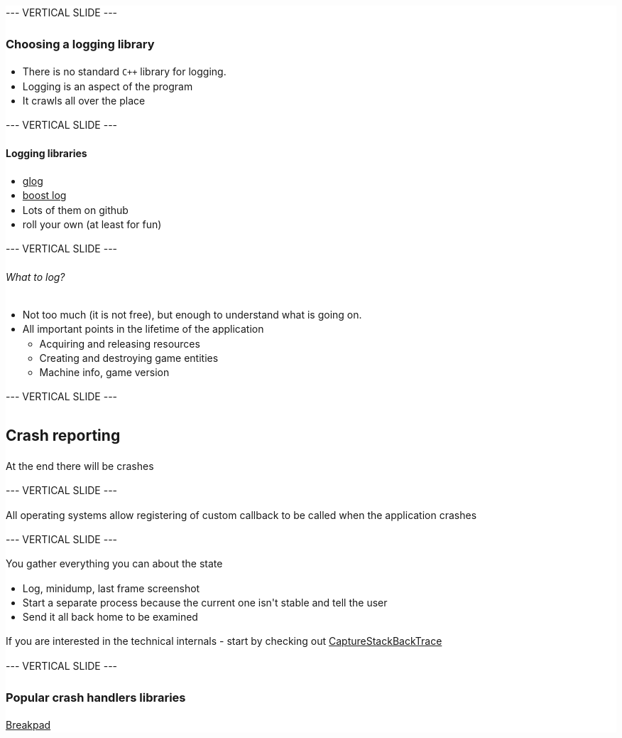 --- VERTICAL SLIDE ---

### Choosing a logging library

* There is no standard `C++` library for logging.
* Logging is an aspect of the program
* It crawls all over the place

--- VERTICAL SLIDE ---

#### Logging libraries

* [glog][glog]
* [boost log][boost]
* Lots of them on github
* roll your own (at least for fun)

[glog]: https://code.google.com/p/google-glog/
[boost]: http://www.boost.org/doc/libs/1_60_0/libs/log/doc/html/index.html

--- VERTICAL SLIDE ---

###### What to log?

* Not too much (it is not free), but enough to understand what
  is going on.
* All important points in the lifetime of the application
    * Acquiring and releasing resources
    * Creating and destroying game entities
    * Machine info, game version

--- VERTICAL SLIDE ---

## Crash reporting

At the end there will be crashes

--- VERTICAL SLIDE ---

All operating systems allow registering of custom callback to be called
when the application crashes

--- VERTICAL SLIDE ---

You gather everything you can about the state

* Log, minidump, last frame screenshot
* Start a separate process because the current one isn't stable and tell the user
* Send it all back home to be examined

If you are interested in the technical internals - start by checking out
[CaptureStackBackTrace](https://docs.microsoft.com/en-us/previous-versions/windows/desktop/legacy/bb204633(v=vs.85)?redirectedfrom=MSDN)

--- VERTICAL SLIDE ---

### Popular crash handlers libraries

[Breakpad](https://code.google.com/p/google-breakpad/)
